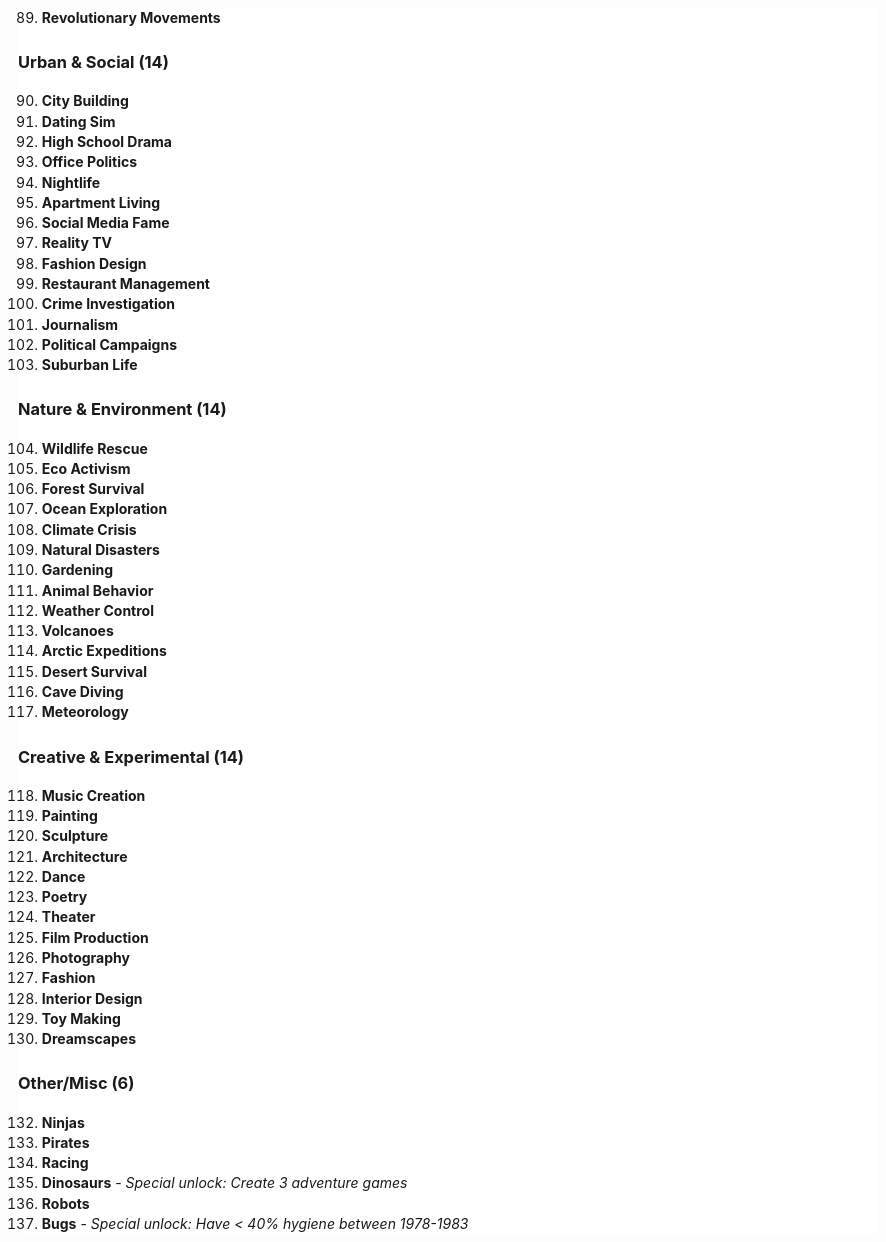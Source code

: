 89. **Revolutionary Movements**

### Urban & Social (14)
90. **City Building**
91. **Dating Sim**
92. **High School Drama**
93. **Office Politics**
94. **Nightlife**
95. **Apartment Living**
96. **Social Media Fame**
97. **Reality TV**
98. **Fashion Design**
99. **Restaurant Management**
100. **Crime Investigation**
101. **Journalism**
102. **Political Campaigns**
103. **Suburban Life**

### Nature & Environment (14)
104. **Wildlife Rescue**
105. **Eco Activism**
106. **Forest Survival**
107. **Ocean Exploration**
108. **Climate Crisis**
109. **Natural Disasters**
110. **Gardening**
111. **Animal Behavior**
112. **Weather Control**
113. **Volcanoes**
114. **Arctic Expeditions**
115. **Desert Survival**
116. **Cave Diving**
117. **Meteorology**

### Creative & Experimental (14)
118. **Music Creation**
120. **Painting**
121. **Sculpture**
122. **Architecture**
123. **Dance**
124. **Poetry**
125. **Theater**
126. **Film Production**
127. **Photography**
128. **Fashion**
129. **Interior Design**
130. **Toy Making**
131. **Dreamscapes**

### Other/Misc (6)
132. **Ninjas**
133. **Pirates**
134. **Racing**
135. **Dinosaurs** - *Special unlock: Create 3 adventure games*
136. **Robots**
137. **Bugs** - *Special unlock: Have < 40% hygiene between 1978-1983*
